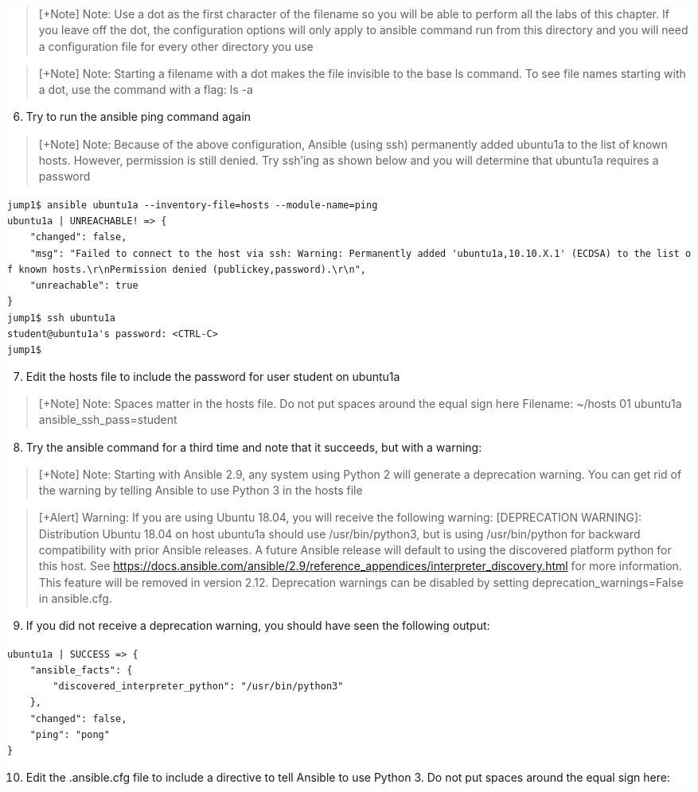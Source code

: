>[+Note] Note: Use a dot as the first character of the filename so you will be able to perform all the labs of this chapter. If you leave off the dot, the configuration options will only apply to ansible command run from this directory and you will need a configuration file for every other directory you use 

>[+Note] Note: Starting a filename with a dot makes the file invisible to the base ls command. To see file names starting with a dot, use the command with a flag: ls -a

6.	Try to run the ansible ping command again

>[+Note] Note: Because of the above configuration, Ansible (using ssh) permanently added ubuntu1a to the list of known hosts. However, permission is still denied. Try ssh’ing as shown below and you will determine that ubuntu1a requires a password

```BASH-nocopy
jump1$ ansible ubuntu1a --inventory-file=hosts --module-name=ping   
ubuntu1a | UNREACHABLE! => {
    "changed": false,  
    "msg": "Failed to connect to the host via ssh: Warning: Permanently added 'ubuntu1a,10.10.X.1' (ECDSA) to the list of known hosts.\r\nPermission denied (publickey,password).\r\n",  
    "unreachable": true 
}
jump1$ ssh ubuntu1a
student@ubuntu1a's password: <CTRL-C>
jump1$
```

7.	Edit the hosts file to include the password for user student on ubuntu1a

>[+Note] Note: Spaces matter in the hosts file. Do not put spaces around the equal sign here
Filename: ~/hosts
01	ubuntu1a ansible_ssh_pass=student

8.	Try the ansible command for a third time and note that it succeeds, but with a warning:

>[+Note] Note: Starting with Ansible 2.9, any system using Python 2 will generate a deprecation warning. You can get rid of the warning by telling Ansible to use Python 3 in the hosts file

>[+Alert] Warning: If you are using Ubuntu 18.04, you will receive the following warning:
[DEPRECATION WARNING]: Distribution Ubuntu 18.04 on host ubuntu1a should use /usr/bin/python3, but is using /usr/bin/python for backward compatibility with prior Ansible releases. A future Ansible release will default to using the discovered platform python for this host.
See https://docs.ansible.com/ansible/2.9/reference_appendices/interpreter_discovery.html for more information. This feature will be removed in version 2.12. Deprecation warnings can be disabled by setting deprecation_warnings=False in ansible.cfg.

9.	If you did not receive a deprecation warning, you should have seen the following output:
```BASH-nocopy
ubuntu1a | SUCCESS => {
    "ansible_facts": { 
        "discovered_interpreter_python": "/usr/bin/python3" 
    }, 
    "changed": false, 
    "ping": "pong" 
}
```

10.	Edit the .ansible.cfg file to include a directive to tell Ansible to use Python 3. Do not put spaces around the equal sign here:
